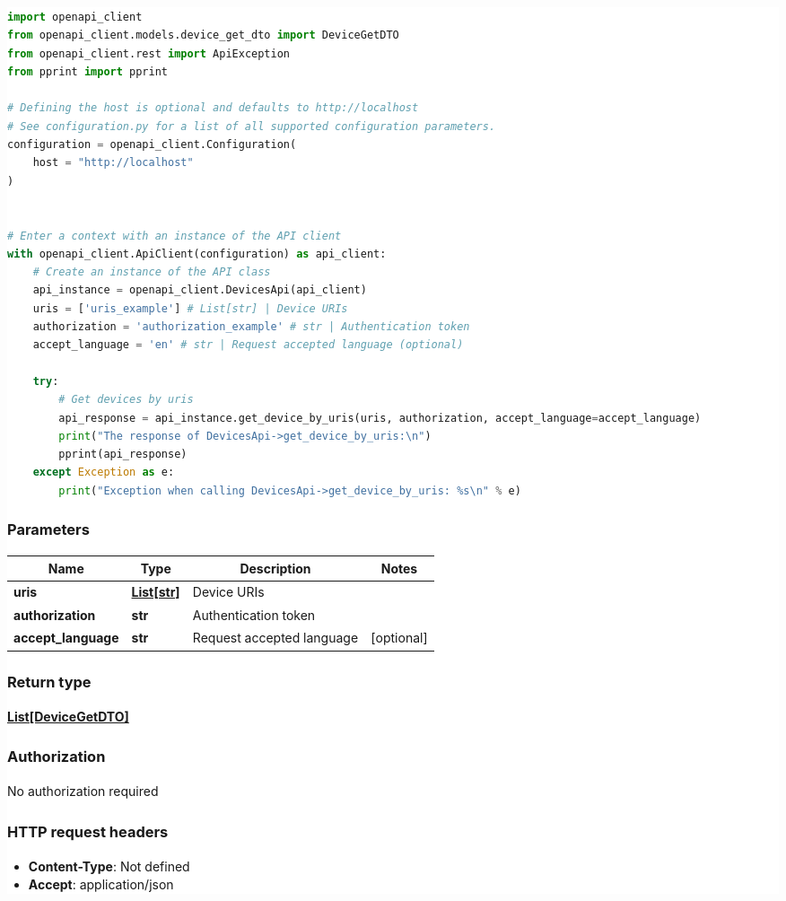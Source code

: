 ```python
import openapi_client
from openapi_client.models.device_get_dto import DeviceGetDTO
from openapi_client.rest import ApiException
from pprint import pprint

# Defining the host is optional and defaults to http://localhost
# See configuration.py for a list of all supported configuration parameters.
configuration = openapi_client.Configuration(
    host = "http://localhost"
)


# Enter a context with an instance of the API client
with openapi_client.ApiClient(configuration) as api_client:
    # Create an instance of the API class
    api_instance = openapi_client.DevicesApi(api_client)
    uris = ['uris_example'] # List[str] | Device URIs
    authorization = 'authorization_example' # str | Authentication token
    accept_language = 'en' # str | Request accepted language (optional)

    try:
        # Get devices by uris
        api_response = api_instance.get_device_by_uris(uris, authorization, accept_language=accept_language)
        print("The response of DevicesApi->get_device_by_uris:\n")
        pprint(api_response)
    except Exception as e:
        print("Exception when calling DevicesApi->get_device_by_uris: %s\n" % e)
```



### Parameters


Name | Type | Description  | Notes
------------- | ------------- | ------------- | -------------
 **uris** | [**List[str]**](str.md)| Device URIs | 
 **authorization** | **str**| Authentication token | 
 **accept_language** | **str**| Request accepted language | [optional] 

### Return type

[**List[DeviceGetDTO]**](DeviceGetDTO.md)

### Authorization

No authorization required

### HTTP request headers

 - **Content-Type**: Not defined
 - **Accept**: application/json
